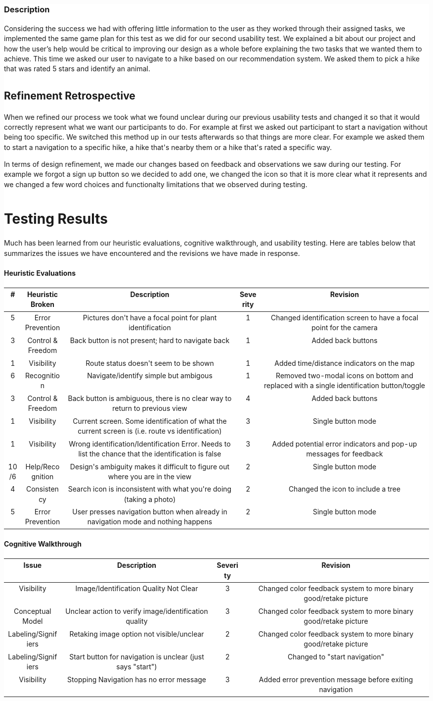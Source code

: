 ### Description
 
Considering the success we had with offering little information to the user as they worked through their assigned tasks, we implemented the same game plan for this test as we did for our second usability test. We explained a bit about our project and how the user’s help would be critical to improving our design as a whole before explaining the two tasks that we wanted them to achieve. This time we asked our user to navigate to a hike based on our recommendation system. We asked them to pick a hike that was rated 5 stars and identify an animal.

## Refinement Retrospective

When we refined our process we took what we found unclear during our previous usability tests and changed it so that it would correctly represent what we want our participants to do. For example at first we asked out participant to start a navigation without being too specific. We switched this method up in our tests afterwards so that things are more clear. For example we asked them to start a navigation to a specific hike, a hike that's nearby them or a hike that's rated a specific way. 

In terms of design refinement, we made our changes based on feedback and observations we saw during our testing. For example we forgot a sign up button so we decided to add one, we changed the icon so that it is more clear what it represents and we changed a few word choices and functionalty limitations that we observed during testing.

# Testing Results 

Much has been learned from our heuristic evaluations, cognitive walkthrough, and usability testing. Here are tables below that summarizes the issues we have encountered and the revisions we have made in response. 

#### Heuristic Evaluations
| # | Heuristic Broken | Description | Severity | Revision | 
| :----: | :----: | :----: | :----: | :----: | 
| 5 | Error Prevention | Pictures don't have a focal point for plant identification | 1 | Changed identification screen to have a focal point for the camera| 
| 3 | Control & Freedom | Back button is not present; hard to navigate back | 1 | Added back buttons |
| 1 | Visibility | Route status doesn't seem to be shown | 1 | Added time/distance indicators on the map |
| 6 | Recognition | Navigate/identify simple but ambigous | 1 | Removed two-modal icons on bottom and replaced with a single identification button/toggle |
| 3 | Control & Freedom | Back button is ambiguous, there is no clear way to return to previous view | 4 | Added back buttons |
| 1 | Visibility | Current screen. Some identification of what the current screen is (i.e. route vs identification) | 3 | Single button mode |
| 1 | Visibility | Wrong identification/Identification Error. Needs to list the chance that the identification is false | 3 | Added potential error indicators and pop-up messages for feedback |
| 10/6 | Help/Recognition | Design's ambiguity makes it difficult to figure out where you are in the view | 2 | Single button mode |
| 4 | Consistency | Search icon is inconsistent with what you're doing (taking a photo) | 2 | Changed the icon to include a tree |
| 5 | Error Prevention | User presses navigation button when already in navigation mode and nothing happens | 2 | Single button mode |

#### Cognitive Walkthrough
| Issue | Description | Severity | Revision | 
| :----: | :----: | :----: | :----: |
| Visibility | Image/Identification Quality Not Clear | 3 | Changed color feedback system to more binary good/retake picture |
| Conceptual Model | Unclear action to verify image/identification quality | 3 | Changed color feedback system to more binary good/retake picture | 
| Labeling/Signifiers | Retaking image option not visible/unclear | 2 | Changed color feedback system to more binary good/retake picture | 
| Labeling/Signifiers | Start button for navigation is unclear (just says "start") | 2 | Changed to "start navigation" | 
| Visibility | Stopping Navigation has no error message | 3 | Added error prevention message before exiting navigation | 
